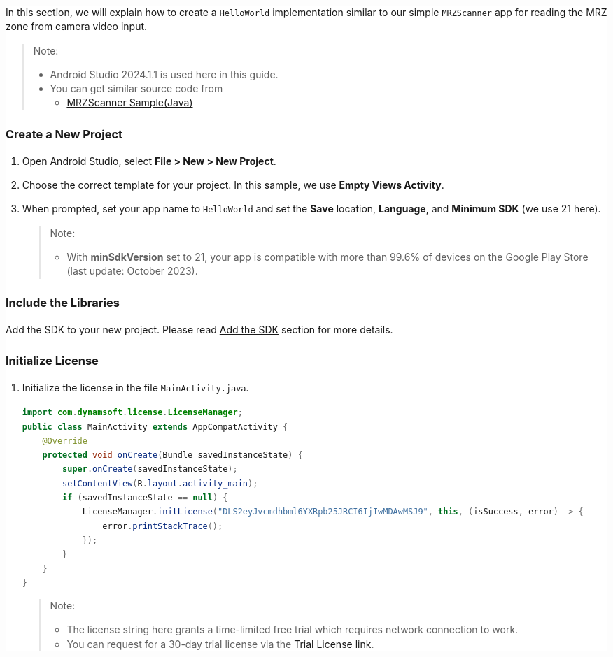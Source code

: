 In this section, we will explain how to create a `HelloWorld` implementation similar to our simple `MRZScanner` app for reading the MRZ zone from camera video input.

>Note:
>
>- Android Studio 2024.1.1 is used here in this guide.
>- You can get similar source code from
>    - <a href="https://github.com/Dynamsoft/mrz-scanner-mobile/tree/main/android/samples/ScanMRZ/" target="_blank">MRZScanner Sample(Java)</a>

### Create a New Project

1. Open Android Studio, select **File > New > New Project**.

2. Choose the correct template for your project. In this sample, we use **Empty Views Activity**.

3. When prompted, set your app name to  `HelloWorld` and set the **Save** location, **Language**, and **Minimum SDK** (we use 21 here).
    > Note:
    >
    > - With **minSdkVersion** set to 21, your app is compatible with more than 99.6% of devices on the Google Play Store (last update: October 2023).

### Include the Libraries

Add the SDK to your new project. Please read [Add the SDK](#add-the-sdk) section for more details.

### Initialize License

1. Initialize the license in the file `MainActivity.java`.

   ```java
   import com.dynamsoft.license.LicenseManager;
   public class MainActivity extends AppCompatActivity {
       @Override
       protected void onCreate(Bundle savedInstanceState) {
           super.onCreate(savedInstanceState);
           setContentView(R.layout.activity_main);
           if (savedInstanceState == null) {
               LicenseManager.initLicense("DLS2eyJvcmdhbml6YXRpb25JRCI6IjIwMDAwMSJ9", this, (isSuccess, error) -> {
                   error.printStackTrace();
               });
           }
       }
   }
   ```

   >Note:  
   >
   >- The license string here grants a time-limited free trial which requires network connection to work.
   >- You can request for a 30-day trial license via the <a href="https://www.dynamsoft.com/customer/license/trialLicense?product=mrz&utm_source=docs&package=android" target="_blank">Trial License link</a>.
